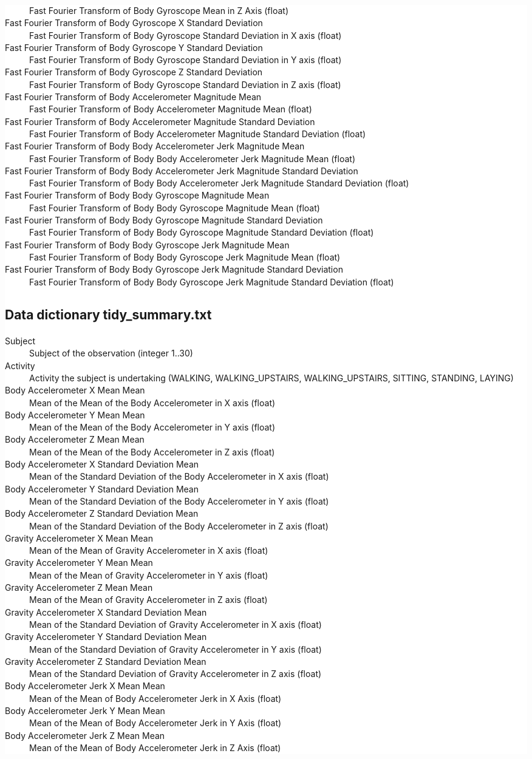 <dd>Fast Fourier Transform of Body Gyroscope Mean in Z Axis (float)</dd>
<dt>Fast Fourier Transform of Body Gyroscope X Standard Deviation</dt>
<dd>Fast Fourier Transform of Body Gyroscope Standard Deviation in X axis (float)</dd>
<dt>Fast Fourier Transform of Body Gyroscope Y Standard Deviation</dt>
<dd>Fast Fourier Transform of Body Gyroscope Standard Deviation in Y axis (float)</dd>
<dt>Fast Fourier Transform of Body Gyroscope Z Standard Deviation</dt>
<dd>Fast Fourier Transform of Body Gyroscope Standard Deviation in Z axis (float)</dd>
<dt>Fast Fourier Transform of Body Accelerometer Magnitude Mean</dt>
<dd>Fast Fourier Transform of Body Accelerometer Magnitude Mean (float)</dd>
<dt>Fast Fourier Transform of Body Accelerometer Magnitude Standard Deviation</dt>
<dd>Fast Fourier Transform of Body Accelerometer Magnitude Standard Deviation (float)</dd>
<dt>Fast Fourier Transform of Body Body Accelerometer Jerk Magnitude Mean</dt>
<dd>Fast Fourier Transform of Body Body Accelerometer Jerk Magnitude Mean (float)</dd>
<dt>Fast Fourier Transform of Body Body Accelerometer Jerk Magnitude Standard Deviation</dt>
<dd>Fast Fourier Transform of Body Body Accelerometer Jerk Magnitude Standard Deviation (float)</dd>
<dt>Fast Fourier Transform of Body Body Gyroscope Magnitude Mean</dt>
<dd>Fast Fourier Transform of Body Body Gyroscope Magnitude Mean (float)</dd>
<dt>Fast Fourier Transform of Body Body Gyroscope Magnitude Standard Deviation</dt>
<dd>Fast Fourier Transform of Body Body Gyroscope Magnitude Standard Deviation (float)</dd>
<dt>Fast Fourier Transform of Body Body Gyroscope Jerk Magnitude Mean</dt>
<dd>Fast Fourier Transform of Body Body Gyroscope Jerk Magnitude Mean (float)</dd>
<dt>Fast Fourier Transform of Body Body Gyroscope Jerk Magnitude Standard Deviation</dt>
<dd>Fast Fourier Transform of Body Body Gyroscope Jerk Magnitude Standard Deviation (float)</dd>
</dl>

## Data dictionary tidy_summary.txt
<dl>
<dt>Subject</dt>
<dd>Subject of the observation (integer 1..30) </dd>
<dt>Activity</dt>
<dd>Activity the subject is undertaking (WALKING, WALKING_UPSTAIRS, WALKING_UPSTAIRS, SITTING, STANDING, LAYING)    </dd>
<dt>Body Accelerometer X Mean Mean</dt>
<dd>Mean of the Mean of the Body Accelerometer in X axis (float) </dd>
<dt>Body Accelerometer Y Mean Mean</dt>
<dd>Mean of the Mean of the Body Accelerometer in Y axis (float) </dd>
<dt>Body Accelerometer Z Mean Mean</dt>
<dd>Mean of the Mean of the Body Accelerometer in Z axis (float) </dd>
<dt>Body Accelerometer X Standard Deviation Mean</dt>
<dd>Mean of the Standard Deviation of the Body Accelerometer in X axis (float)</dd>
<dt>Body Accelerometer Y Standard Deviation Mean</dt>
<dd>Mean of the Standard Deviation of the Body Accelerometer in Y axis (float)</dd>
<dt>Body Accelerometer Z Standard Deviation Mean</dt>
<dd>Mean of the Standard Deviation of the Body Accelerometer in Z axis (float)</dd>
<dt>Gravity Accelerometer X Mean Mean</dt>
<dd>Mean of the Mean of Gravity Accelerometer in X axis (float)</dd>
<dt>Gravity Accelerometer Y Mean Mean</dt>
<dd>Mean of the Mean of Gravity Accelerometer in Y axis (float)</dd>
<dt>Gravity Accelerometer Z Mean Mean</dt>
<dd>Mean of the Mean of Gravity Accelerometer in Z axis (float)</dd>
<dt>Gravity Accelerometer X Standard Deviation Mean</dt>
<dd>Mean of the Standard Deviation of Gravity Accelerometer in X axis (float)</dd>
<dt>Gravity Accelerometer Y Standard Deviation Mean</dt>
<dd>Mean of the Standard Deviation of Gravity Accelerometer in Y axis (float)</dd>
<dt>Gravity Accelerometer Z Standard Deviation Mean</dt>
<dd>Mean of the Standard Deviation of Gravity Accelerometer in Z axis (float)</dd>
<dt>Body Accelerometer Jerk X Mean Mean</dt>
<dd>Mean of the Mean of Body Accelerometer Jerk in X Axis (float)</dd>
<dt>Body Accelerometer Jerk Y Mean Mean</dt>
<dd>Mean of the Mean of Body Accelerometer Jerk in Y Axis (float)</dd>
<dt>Body Accelerometer Jerk Z Mean Mean</dt>
<dd>Mean of the Mean of Body Accelerometer Jerk in Z Axis (float)</dd>